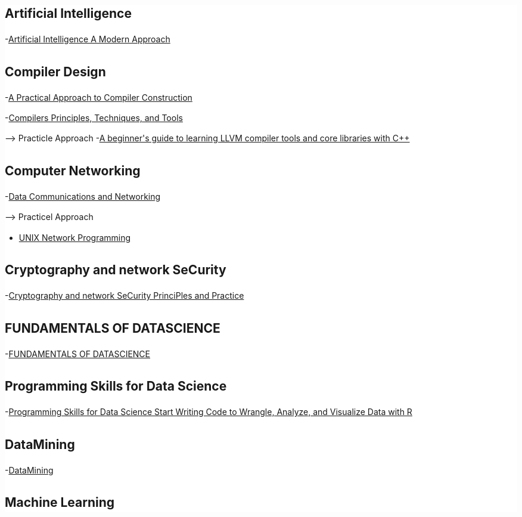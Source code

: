 ## Artificial Intelligence

-[Artificial Intelligence A Modern Approach](chrome-extension://efaidnbmnnnibpcajpcglclefindmkaj/https://icourse.club/uploads/files/3a4f5c1d49ceb1dfe137c645882848bf5e0f6d09.pdf)

## Compiler Design

-[A Practical Approach to Compiler Construction](chrome-extension://efaidnbmnnnibpcajpcglclefindmkaj/https://mrce.in/ebooks/Compiler%20Construction%20Practical%20Approach.pdf)

-[Compilers Principles, Techniques, and Tools](chrome-extension://efaidnbmnnnibpcajpcglclefindmkaj/https://mrce.in/ebooks/Compilers%20Principles,%20Techniques,%20&%20Tools%202nd%20Ed.pdf)

--> Practicle Approach -[A beginner's guide to learning LLVM compiler tools and core libraries with C++](https://dokumen.pub/qdownload/learn-llvm-12-a-beginners-guide-to-learning-llvm-compiler-tools-and-core-libraries-with-c-1nbsped-1839213507-9781839213502.html)

## Computer Networking

-[Data Communications and Networking](chrome-extension://efaidnbmnnnibpcajpcglclefindmkaj/https://jcer.in/jcer-docs/E-Learning/Digital%20Library%20/E-Books/Data-Communications-and-Network-5e.pdf)

--> Practicel Approach

- [UNIX Network Programming ](chrome-extension://efaidnbmnnnibpcajpcglclefindmkaj/http://library.bagrintsev.me/Net/W.%20Richard%20Stevens%20-%20Unix%20Network%20Programming%20Vol2.pdf)

## Cryptography and network SeCurity

-[Cryptography and network SeCurity PrinciPles and Practice](chrome-extension://efaidnbmnnnibpcajpcglclefindmkaj/https://mrce.in/ebooks/Cryptography%20&%20Network%20Security%208th%20Ed.pdf)

## FUNDAMENTALS OF DATASCIENCE

-[FUNDAMENTALS OF DATASCIENCE](https://dokumen.pub/qdownload/fundamentals-of-data-science-1nbsped-1138336181-9781138336186.html)

## Programming Skills for Data Science

-[Programming Skills for Data Science Start Writing Code to Wrangle, Analyze, and Visualize Data with R](chrome-extension://efaidnbmnnnibpcajpcglclefindmkaj/https://ptgmedia.pearsoncmg.com/images/9780135133101/samplepages/9780135133101_sample.pdf)

## DataMining

-[DataMining](chrome-extension://efaidnbmnnnibpcajpcglclefindmkaj/https://myweb.sabanciuniv.edu/rdehkharghani/files/2016/02/The-Morgan-Kaufmann-Series-in-Data-Management-Systems-Jiawei-Han-Micheline-Kamber-Jian-Pei-Data-Mining.-Concepts-and-Techniques-3rd-Edition-Morgan-Kaufmann-2011.pdf)

## Machine Learning
